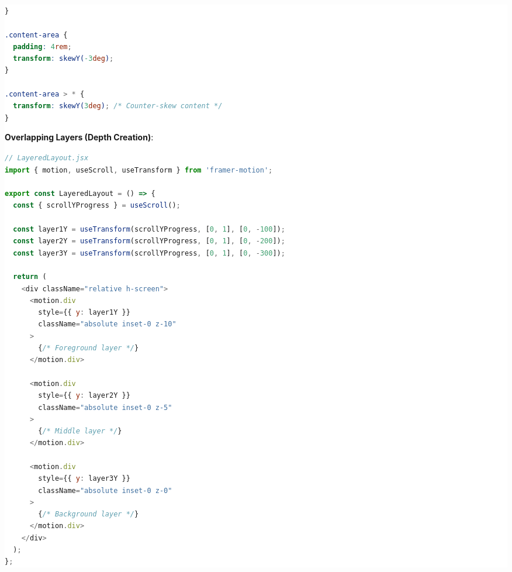 ```css
}

.content-area {
  padding: 4rem;
  transform: skewY(-3deg);
}

.content-area > * {
  transform: skewY(3deg); /* Counter-skew content */
}
```

**Overlapping Layers (Depth Creation)**:

```javascript
// LayeredLayout.jsx
import { motion, useScroll, useTransform } from 'framer-motion';

export const LayeredLayout = () => {
  const { scrollYProgress } = useScroll();
  
  const layer1Y = useTransform(scrollYProgress, [0, 1], [0, -100]);
  const layer2Y = useTransform(scrollYProgress, [0, 1], [0, -200]);
  const layer3Y = useTransform(scrollYProgress, [0, 1], [0, -300]);
  
  return (
    <div className="relative h-screen">
      <motion.div 
        style={{ y: layer1Y }}
        className="absolute inset-0 z-10"
      >
        {/* Foreground layer */}
      </motion.div>
      
      <motion.div 
        style={{ y: layer2Y }}
        className="absolute inset-0 z-5"
      >
        {/* Middle layer */}
      </motion.div>
      
      <motion.div 
        style={{ y: layer3Y }}
        className="absolute inset-0 z-0"
      >
        {/* Background layer */}
      </motion.div>
    </div>
  );
};
```


[^1]: https://pixune.com/blog/hypercasual-games-ui-ux-design-guide/
[^2]: https://www.flowmapp.com/blog/qa/immersive-design
[^3]: https://brightmarbles.io/blog/motion-design-ui-ux-design-benefits/
[^4]: https://www.toptal.com/designers/immersive-design/immersive-experience-design
[^5]: https://uxdesign.cc/immersive-design-the-next-10-years-of-interfaces-16122cb6eae6
[^6]: https://ridwankhan.com/the-ui-and-ux-of-persona-5-183180eb7cce
[^7]: https://www.youtube.com/watch?v=uhIZMrO3PdQ
[^8]: https://zeireed.com/organic-shapes-in-web-design-2025/
[^9]: https://diversewebsitedesign.com.au/organic-shapes-and-fluid-layouts-designing-with-natural-flow/
[^10]: https://www.reddit.com/r/cyberpunkgame/comments/17owur7/customizable_diegetic_interfacehud_in_night_city/
[^11]: https://interfaceingame.com/articles/cyberpunk-2077-ux-ui-critique/
[^12]: https://uxdesign.cc/will-2077-ux-look-like-cyberpunk-2077-5e4c8a1e298a
[^13]: https://maximagamingstudio.com/diegetic-ui-vs-non-diegetic-ui-which-works-better-for-immersion/
[^14]: https://www.behance.net/gallery/133185623/Cyberpunk-2077User-Interface-(Part-2)?locale=pt_BR
[^15]: https://www.gameuidatabase.com/gameData.php?id=72
[^16]: https://www.reddit.com/r/JRPG/comments/7coyk9/atlus_reveals_the_design_secrets_behind_persona/
[^17]: https://www.gameuidatabase.com/gameData.php?id=618
[^18]: https://jiaxinwen.wordpress.com/2017/04/27/the-ui-design-of-persona-5/
[^19]: https://www.behance.net/gallery/118663901/Cyberpunk-2077User-Interface-(Part-1)
[^20]: https://www.gamedeveloper.com/design/a-design-discussion-on-death-stranding
[^21]: https://www.youtube.com/watch?v=vgcMH_q23Vg
[^22]: http://www.cand.land/destiny
[^23]: https://www.behance.net/gallery/60073341/Destiny-2-UI-Visual-Design
[^24]: https://www.behance.net/gallery/60073341/Destiny-2-UI-Visual-Design/modules/420552523
[^25]: https://www.gameuidatabase.com/gameData.php?id=175
[^26]: https://www.artstation.com/artwork/YaOeX6
[^27]: https://interfaceingame.com/games/destiny-2/
[^28]: https://redliodesigns.com/blog/neumorphism-vs-glassmorphism-2025-ui-trends
[^29]: https://www.linkedin.com/pulse/neumorphism-vs-glassmorphism-exploring-modern-uiux-design-s-3mqzc
[^30]: https://syngrid.com/neumorphism-vs-glassmorphism-which-trend-works-in-2025/
[^31]: https://www.designstudiouiux.com/blog/what-is-glassmorphism-ui-trend/
[^32]: https://www.interaction-design.org/literature/topics/glassmorphism
[^33]: https://octet.design/journal/top-10-ui-ux-design-trends-to-watch-for-in-2025/
[^34]: https://silphiumdesign.com/graceful-organic-vs-geometric-shapes-layouts/
[^35]: https://www.myoptimind.com/beyond-geometry-transforming-web-design-with-abstract-and-organic-shapes/
[^36]: https://lottiefiles.com/blog/design-inspiration/animation-and-motion-design-trends-2024
[^37]: https://blog.pixelfreestudio.com/ultimate-guide-to-motion-design-for-web-interfaces-in-2024/
[^38]: https://framezhouse.com/2024/08/07/top-motion-graphics-trends-for-2024/
[^39]: https://design4users.com/ui-ux-design-trends-2024/
[^40]: https://prismic.io/blog/react-component-libraries
[^41]: https://www.untitledui.com/blog/react-component-libraries
[^42]: https://www.imaginarycloud.com/blog/tech-stack-software-development
[^43]: https://designerup.co/blog/copy-and-paste-ui-component-libraries/
[^44]: https://www.syncfusion.com/blogs/post/top-react-animation-libraries
[^45]: https://daily.dev/blog/10-best-ui-animation-libraries-for-beginners-2024
[^46]: https://magicui.design/blog/animation-libraries
[^47]: https://rive.app
[^48]: https://rive.app/use-cases/product-design
[^49]: https://threejs.org
[^50]: https://developer.mozilla.org/en-US/docs/Games/Techniques/3D_on_the_web/Building_up_a_basic_demo_with_Three.js
[^51]: https://spline.design
[^52]: https://viewer.spline.design
[^53]: https://www.digidop.com/blog/how-to-integrate-3d-spline-webflow
[^54]: https://www.youtube.com/watch?v=yaP07L5J50E
[^55]: https://aaagameartstudio.com/blog/mobile-games-ui-ux
[^56]: https://www.gamedeveloper.com/design/secretly-console-first-a-better-approach-to-multi-platform-game-ui-design
[^57]: https://www.reddit.com/r/TwoBestFriendsPlay/comments/11wlsjq/what_games_got_a_stylish_user_interface_like_cool/
[^58]: https://indieklem.substack.com/p/20-a-look-at-100-interface-games
[^59]: https://dribbble.com/search/fluid-interface
[^60]: https://uxdesign.cc/the-ultimate-game-list-for-bored-and-curious-ux-ui-designers-978677760642
[^61]: https://www.miraidigital.io/en/blog/engaging-and-immersive-3-d-in-interfaces
[^62]: https://www.youtube.com/watch?v=ek_dLyfqxIE
[^63]: https://www.linkedin.com/pulse/breaking-boundaries-dynamic-layouts-fluid-interfaces-2025-griffin-sjiwe
[^64]: https://advids.co/blog/motion graphics-interface-ui-videos
[^65]: https://www.behance.net/search/projects/motion graphic portfolio
[^66]: https://logovent.com/blog/shapes-in-web-design-trends/
[^67]: https://flearningstudio.com/motion-graphic-examples/
[^68]: https://www.toptal.com/designers/ui/web-layout-best-practices
[^69]: https://www.youtube.com/shorts/c746I05KA9Y
[^70]: https://www.kojimaproductions.jp/en/UI-2D-artist
[^71]: https://www.behance.net/search/projects/death stranding
[^72]: https://dribbble.com/tags/death-stranding
[^73]: https://dribbble.com/tags/kojima
[^74]: https://www.reddit.com/r/DeathStranding/comments/ct7gn7/the_ui_is_so_clean_and_visually_appealing_like_an/
[^75]: https://www.reddit.com/r/DestinyTheGame/comments/4zmjuo/i_made_a_destiny_ui_toolkit_for_all_the_other/